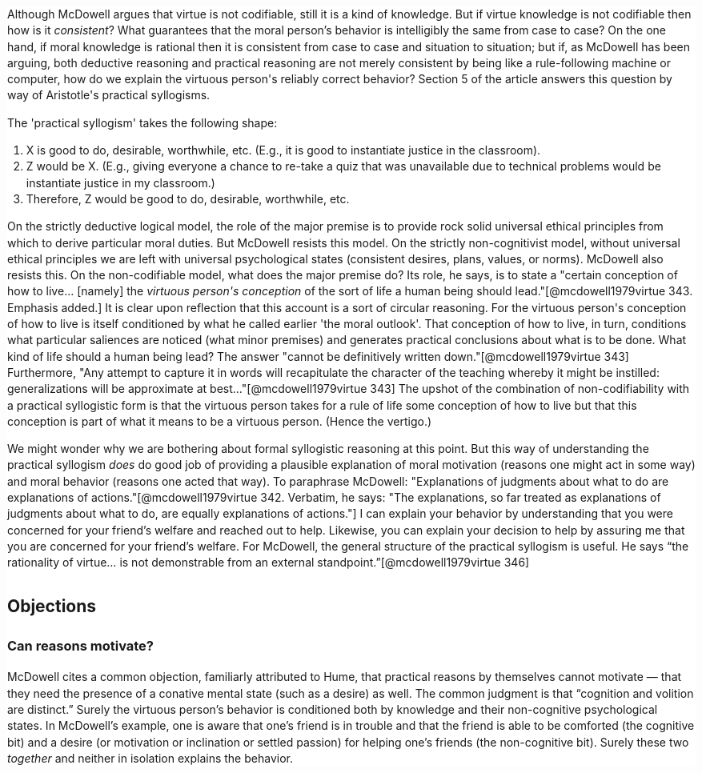 Although McDowell argues that virtue is not codifiable, still it is a kind of knowledge. But if virtue knowledge is not codifiable then how is it *consistent*? What guarantees that the moral person’s behavior is intelligibly the same from case to case? On the one hand, if moral knowledge is rational then it is consistent from case to case and situation to situation; but if, as McDowell has been arguing, both deductive reasoning and practical reasoning are not merely consistent by being like a rule-following machine or computer, how do we explain the virtuous person's reliably correct behavior? Section 5 of the article answers this question by way of Aristotle's practical syllogisms.

The 'practical syllogism' takes the following shape: 

1. X is good to do, desirable, worthwhile, etc. (E.g., it is good to instantiate justice in the classroom).
2. Z would be X. (E.g., giving everyone a chance to re-take a quiz that was unavailable due to technical problems would be instantiate justice in my classroom.)
3. Therefore, Z would be good to do, desirable, worthwhile, etc. 

On the strictly deductive logical model, the role of the major premise is to provide rock solid universal ethical principles from which to derive particular moral duties. But McDowell resists this model. On the strictly non-cognitivist model, without universal ethical principles we are left with universal psychological states (consistent desires, plans, values, or norms). McDowell also resists this. On the non-codifiable model, what does the major premise do? Its role, he says, is to state a "certain conception of how to live... [namely] the *virtuous person's conception* of the sort of life a human being should lead."[@mcdowell1979virtue 343. Emphasis added.] It is clear upon reflection that this account is a sort of circular reasoning. For the virtuous person's conception of how to live is itself conditioned by what he called earlier 'the moral outlook'. That conception of how to live, in turn, conditions what particular saliences are noticed (what minor premises) and generates practical conclusions about what is to be done. What kind of life should a human being lead? The answer "cannot be definitively written down."[@mcdowell1979virtue 343] Furthermore, "Any attempt to capture it in words will recapitulate the character of the teaching whereby it might be instilled: generalizations will be approximate at best..."[@mcdowell1979virtue 343] The upshot of the combination of non-codifiability with a practical syllogistic form is that the virtuous person takes for a rule of life some conception of how to live but that this conception is part of what it means to be a virtuous person. (Hence the vertigo.)

We might wonder why we are bothering about formal syllogistic reasoning at this point. But this way of understanding the practical syllogism *does* do good job of providing a plausible explanation of moral motivation (reasons one might act in some way) and moral behavior (reasons one acted that way). To paraphrase McDowell: "Explanations of judgments about what to do are explanations of actions."[@mcdowell1979virtue 342. Verbatim, he says: "The explanations, so far treated as explanations of judgments about what to do, are equally explanations of actions."] I can explain your behavior by understanding that you were concerned for your friend’s welfare and reached out to help. Likewise, you can explain your decision to help by assuring me that you are concerned for your friend’s welfare. For McDowell, the general structure of the practical syllogism is useful. He says “the rationality of virtue… is not demonstrable from an external standpoint.”[@mcdowell1979virtue 346]


## Objections 

### Can reasons motivate?

McDowell cites a common objection, familiarly attributed to Hume, that practical reasons by themselves cannot motivate — that they need the presence of a conative mental state (such as a desire) as well. The common judgment is that “cognition and volition are distinct.” Surely the virtuous person’s behavior is conditioned both by knowledge and their non-cognitive psychological states. In McDowell’s example, one is aware that one’s friend is in trouble and that the friend is able to be comforted (the cognitive bit) and a desire (or motivation or inclination or settled passion) for helping one’s friends (the non-cognitive bit). Surely these two *together* and neither in isolation explains the behavior. 


[^84]: Her exact words are that virtue is excellence of  "the rational will." After expanding the concept of 'will' beyond its typical meaning to include intentions, it is clear her 'rational will' as identical to my 'practical rationality'.  I want to avoid the word will because it might be a narrowly western way of viewing the capacity for practical reasoning.  David Bradshaw distinguishes the cluster of concepts such as heart, mind, and will, and shows that Aristotle and others did not have a concept of a distinct, sub-rational faculty for choosing. Cf. @Bradshaw2009mind.